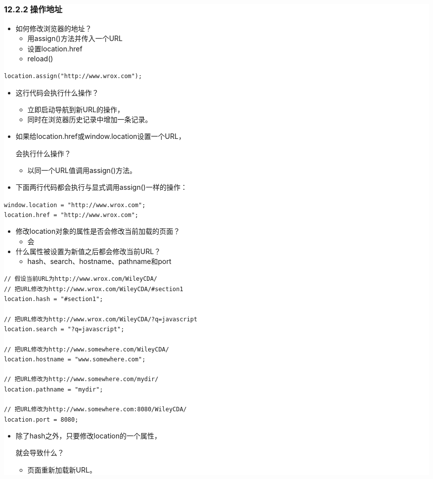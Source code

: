 ### **12.2.2** 操作地址

- 如何修改浏览器的地址？
  - 用assign()方法并传入一个URL
  - 设置location.href
  - reload()

```
location.assign("http://www.wrox.com");
```

- 这行代码会执行什么操作？

  - 立即启动导航到新URL的操作，
  - 同时在浏览器历史记录中增加一条记录。

- 如果给location.href或window.location设置一个URL， 

  会执行什么操作？

  - 以同一个URL值调用assign()方法。

- 下面两行代码都会执行与显式调用assign()一样的操作： 

```
window.location = "http://www.wrox.com";
location.href = "http://www.wrox.com";
```

- 修改location对象的属性是否会修改当前加载的页面？
  - 会
- 什么属性被设置为新值之后都会修改当前URL？
  - hash、search、hostname、pathname和port

```
// 假设当前URL为http://www.wrox.com/WileyCDA/ 
// 把URL修改为http://www.wrox.com/WileyCDA/#section1 
location.hash = "#section1";

// 把URL修改为http://www.wrox.com/WileyCDA/?q=javascript 
location.search = "?q=javascript";

// 把URL修改为http://www.somewhere.com/WileyCDA/ 
location.hostname = "www.somewhere.com";

// 把URL修改为http://www.somewhere.com/mydir/ 
location.pathname = "mydir";

// 把URL修改为http://www.somewhere.com:8080/WileyCDA/ 
location.port = 8080;
```

- 除了hash之外，只要修改location的一个属性，

  就会导致什么？

  - 页面重新加载新URL。
